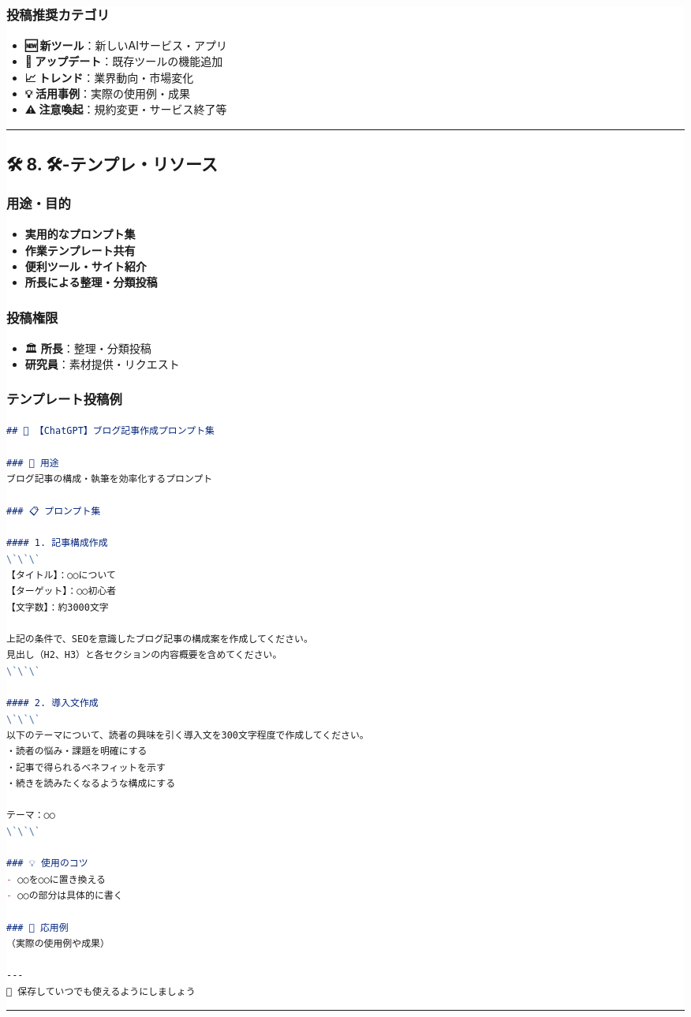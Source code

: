 ### 投稿推奨カテゴリ
- **🆕 新ツール**：新しいAIサービス・アプリ
- **🔄 アップデート**：既存ツールの機能追加
- **📈 トレンド**：業界動向・市場変化
- **💡 活用事例**：実際の使用例・成果
- **⚠️ 注意喚起**：規約変更・サービス終了等

---

## 🛠️ 8. 🛠️-テンプレ・リソース

### 用途・目的
- **実用的なプロンプト集**
- **作業テンプレート共有**
- **便利ツール・サイト紹介**
- **所長による整理・分類投稿**

### 投稿権限
- 🏛️ **所長**：整理・分類投稿
- **研究員**：素材提供・リクエスト

### テンプレート投稿例

```markdown
## 📝 【ChatGPT】ブログ記事作成プロンプト集

### 🎯 用途
ブログ記事の構成・執筆を効率化するプロンプト

### 📋 プロンプト集

#### 1. 記事構成作成
\`\`\`
【タイトル】：○○について
【ターゲット】：○○初心者
【文字数】：約3000文字

上記の条件で、SEOを意識したブログ記事の構成案を作成してください。
見出し（H2、H3）と各セクションの内容概要を含めてください。
\`\`\`

#### 2. 導入文作成
\`\`\`
以下のテーマについて、読者の興味を引く導入文を300文字程度で作成してください。
・読者の悩み・課題を明確にする
・記事で得られるベネフィットを示す
・続きを読みたくなるような構成にする

テーマ：○○
\`\`\`

### 💡 使用のコツ
- ○○を○○に置き換える
- ○○の部分は具体的に書く

### 🎪 応用例
（実際の使用例や成果）

---
📎 保存していつでも使えるようにしましょう
```

---